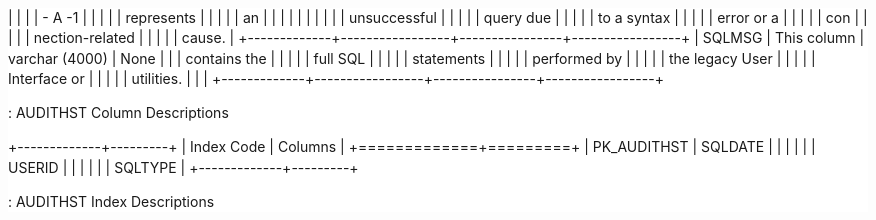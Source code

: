 |             |                 |                | -   A -1        |
|             |                 |                |     represents  |
|             |                 |                |     an          |
|             |                 |                |                 |
|             |                 |                |    unsuccessful |
|             |                 |                |     query due   |
|             |                 |                |     to a syntax |
|             |                 |                |     error or a  |
|             |                 |                |     con         |
|             |                 |                | nection-related |
|             |                 |                |     cause.      |
+-------------+-----------------+----------------+-----------------+
| SQLMSG      | This column     | varchar (4000) | None            |
|             | contains the    |                |                 |
|             | full SQL        |                |                 |
|             | statements      |                |                 |
|             | performed by    |                |                 |
|             | the legacy User |                |                 |
|             | Interface or    |                |                 |
|             | utilities.      |                |                 |
+-------------+-----------------+----------------+-----------------+

: AUDITHST Column Descriptions

+-------------+---------+
| Index Code  | Columns |
+=============+=========+
| PK_AUDITHST | SQLDATE |
|             |         |
|             | USERID  |
|             |         |
|             | SQLTYPE |
+-------------+---------+

: AUDITHST Index Descriptions
